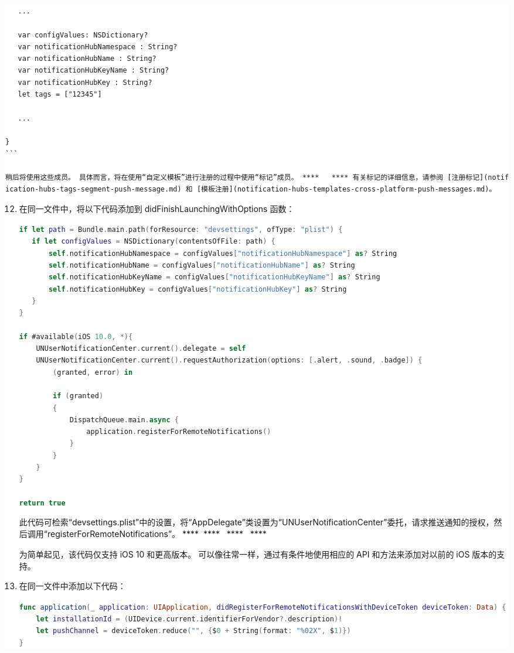        ...

       var configValues: NSDictionary?
       var notificationHubNamespace : String?
       var notificationHubName : String?
       var notificationHubKeyName : String?
       var notificationHubKey : String?
       let tags = ["12345"]

       ...

    }
    ```

    稍后将使用这些成员。 具体而言，将在使用“自定义模板”进行注册的过程中使用“标记”成员。 ****   **** 有关标记的详细信息，请参阅 [注册标记](notification-hubs-tags-segment-push-message.md) 和 [模板注册](notification-hubs-templates-cross-platform-push-messages.md)。

12. 在同一文件中，将以下代码添加到 didFinishLaunchingWithOptions 函数：

    ```swift
    if let path = Bundle.main.path(forResource: "devsettings", ofType: "plist") {
       if let configValues = NSDictionary(contentsOfFile: path) {
           self.notificationHubNamespace = configValues["notificationHubNamespace"] as? String
           self.notificationHubName = configValues["notificationHubName"] as? String
           self.notificationHubKeyName = configValues["notificationHubKeyName"] as? String
           self.notificationHubKey = configValues["notificationHubKey"] as? String
       }
    }

    if #available(iOS 10.0, *){
        UNUserNotificationCenter.current().delegate = self
        UNUserNotificationCenter.current().requestAuthorization(options: [.alert, .sound, .badge]) {
            (granted, error) in

            if (granted)
            {
                DispatchQueue.main.async {
                    application.registerForRemoteNotifications()
                }
            }
        }
    }

    return true
    ```

    此代码可检索“devsettings.plist”中的设置，将“AppDelegate”类设置为“UNUserNotificationCenter”委托，请求推送通知的授权，然后调用“registerForRemoteNotifications”。 ****  ****   ****   ****

    为简单起见，该代码仅支持 iOS 10 和更高版本。 可以像往常一样，通过有条件地使用相应的 API 和方法来添加对以前的 iOS 版本的支持。

13. 在同一文件中添加以下代码：

    ```swift
    func application(_ application: UIApplication, didRegisterForRemoteNotificationsWithDeviceToken deviceToken: Data) {
        let installationId = (UIDevice.current.identifierForVendor?.description)!
        let pushChannel = deviceToken.reduce("", {$0 + String(format: "%02X", $1)})
    }
